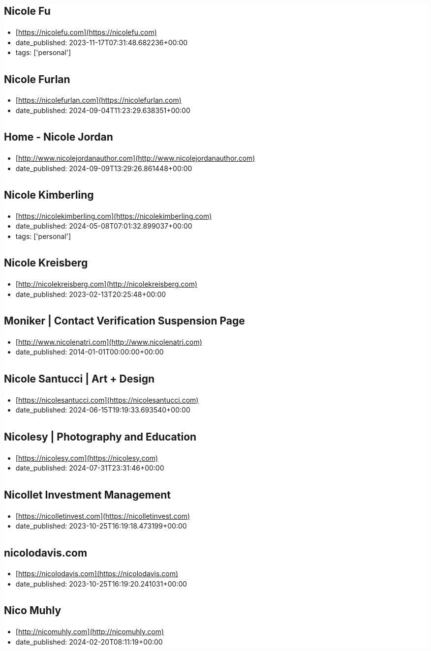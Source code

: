  ## Nicole Fu
 - [https://nicolefu.com](https://nicolefu.com)
 - date_published: 2023-11-17T07:31:48.682236+00:00
 - tags: ['personal']

 ## Nicole Furlan
 - [https://nicolefurlan.com](https://nicolefurlan.com)
 - date_published: 2024-09-04T11:23:29.638351+00:00

 ## Home - Nicole Jordan
 - [http://www.nicolejordanauthor.com](http://www.nicolejordanauthor.com)
 - date_published: 2024-09-09T13:29:26.861448+00:00

 ## Nicole Kimberling
 - [https://nicolekimberling.com](https://nicolekimberling.com)
 - date_published: 2024-05-08T07:01:32.899037+00:00
 - tags: ['personal']

 ## Nicole Kreisberg
 - [http://nicolekreisberg.com](http://nicolekreisberg.com)
 - date_published: 2023-02-13T20:25:48+00:00

 ## Moniker | Contact Verification Suspension Page
 - [http://www.nicolenatri.com](http://www.nicolenatri.com)
 - date_published: 2014-01-01T00:00:00+00:00

 ## Nicole Santucci  |  Art  +  Design
 - [https://nicolesantucci.com](https://nicolesantucci.com)
 - date_published: 2024-06-15T19:19:33.693540+00:00

 ## Nicolesy | Photography and Education
 - [https://nicolesy.com](https://nicolesy.com)
 - date_published: 2024-07-31T23:31:46+00:00

 ## Nicollet Investment Management
 - [https://nicolletinvest.com](https://nicolletinvest.com)
 - date_published: 2023-10-25T16:19:18.473199+00:00

 ## nicolodavis.com
 - [https://nicolodavis.com](https://nicolodavis.com)
 - date_published: 2023-10-25T16:19:20.241031+00:00

 ## Nico Muhly
 - [http://nicomuhly.com](http://nicomuhly.com)
 - date_published: 2024-02-20T08:11:19+00:00

